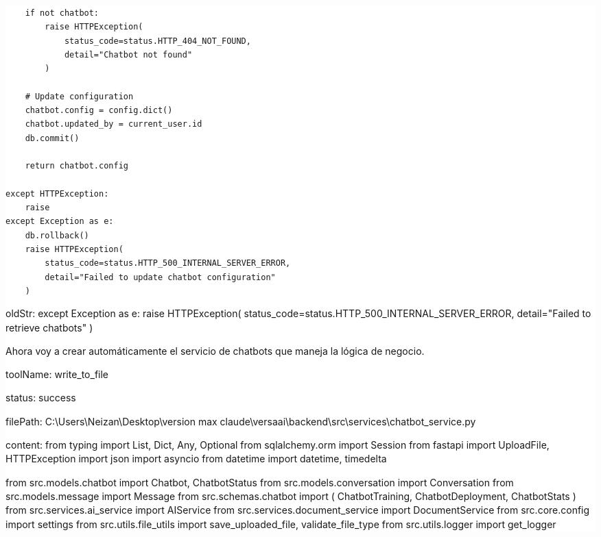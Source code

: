         if not chatbot:
            raise HTTPException(
                status_code=status.HTTP_404_NOT_FOUND,
                detail="Chatbot not found"
            )

        # Update configuration
        chatbot.config = config.dict()
        chatbot.updated_by = current_user.id
        db.commit()

        return chatbot.config

    except HTTPException:
        raise
    except Exception as e:
        db.rollback()
        raise HTTPException(
            status_code=status.HTTP_500_INTERNAL_SERVER_ERROR,
            detail="Failed to update chatbot configuration"
        )

oldStr: except Exception as e:
raise HTTPException(
status_code=status.HTTP_500_INTERNAL_SERVER_ERROR,
detail="Failed to retrieve chatbots"
)

Ahora voy a crear automáticamente el servicio de chatbots que maneja la lógica de negocio.

toolName: write_to_file

status: success

filePath: C:\Users\Neizan\Desktop\version max claude\versaai\backend\src\services\chatbot_service.py

content: from typing import List, Dict, Any, Optional
from sqlalchemy.orm import Session
from fastapi import UploadFile, HTTPException
import json
import asyncio
from datetime import datetime, timedelta

from src.models.chatbot import Chatbot, ChatbotStatus
from src.models.conversation import Conversation
from src.models.message import Message
from src.schemas.chatbot import (
ChatbotTraining, ChatbotDeployment, ChatbotStats
)
from src.services.ai_service import AIService
from src.services.document_service import DocumentService
from src.core.config import settings
from src.utils.file_utils import save_uploaded_file, validate_file_type
from src.utils.logger import get_logger
